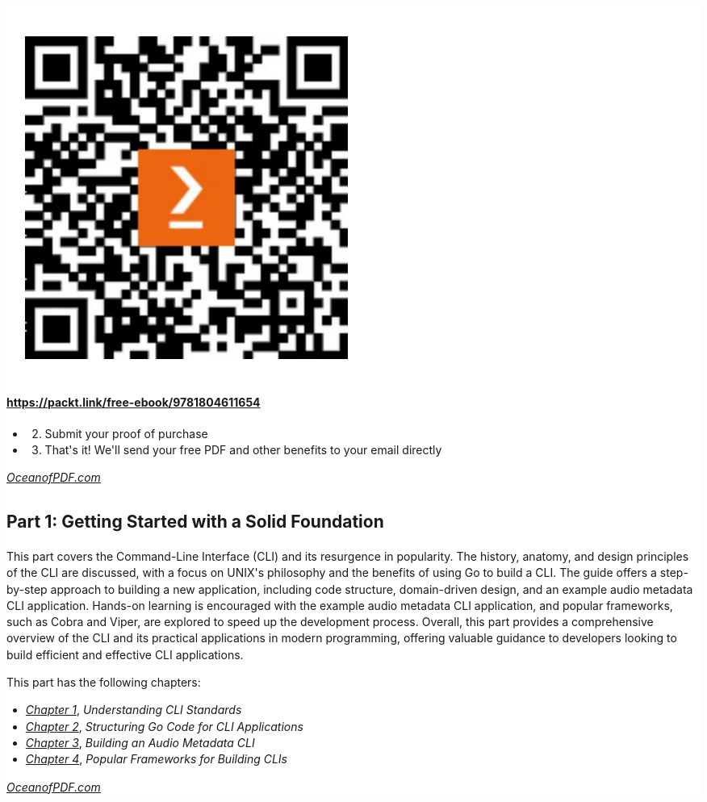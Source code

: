 ![](_page_34_Picture_12.jpeg)

#### <https://packt.link/free-ebook/9781804611654>

- 2. Submit your proof of purchase
- 3. That's it! We'll send your free PDF and other benefits to your email directly

*[OceanofPDF.com](https://oceanofpdf.com/)*

## <span id="page-36-0"></span>Part 1: Getting Started with a Solid Foundation

This part covers the Command-Line Interface (CLI) and its resurgence in popularity. The history, anatomy, and design principles of the CLI are discussed, with a focus on UNIX's philosophy and the benefits of using Go to build a CLI. The guide offers a step-by-step approach to building a new application, including code structure, domain-driven design, and an example audio metadata CLI application. Hands-on learning is encouraged with the example audio metadata CLI application, and popular frameworks, such as Cobra and Viper, are explored to speed up the development process. Overall, this part provides a comprehensive overview of the CLI and its practical applications in modern programming, offering valuable guidance to developers looking to build efficient and effective CLI applications.

This part has the following chapters:

- *[Chapter 1](#page-37-0)*, *Understanding CLI Standards*
- *[Chapter 2](#page-57-0)*, *Structuring Go Code for CLI Applications*
- *[Chapter 3](#page-84-0)*, *Building an Audio Metadata CLI*
- *[Chapter 4](#page-108-0)*, *Popular Frameworks for Building CLIs*

*[OceanofPDF.com](https://oceanofpdf.com/)*
